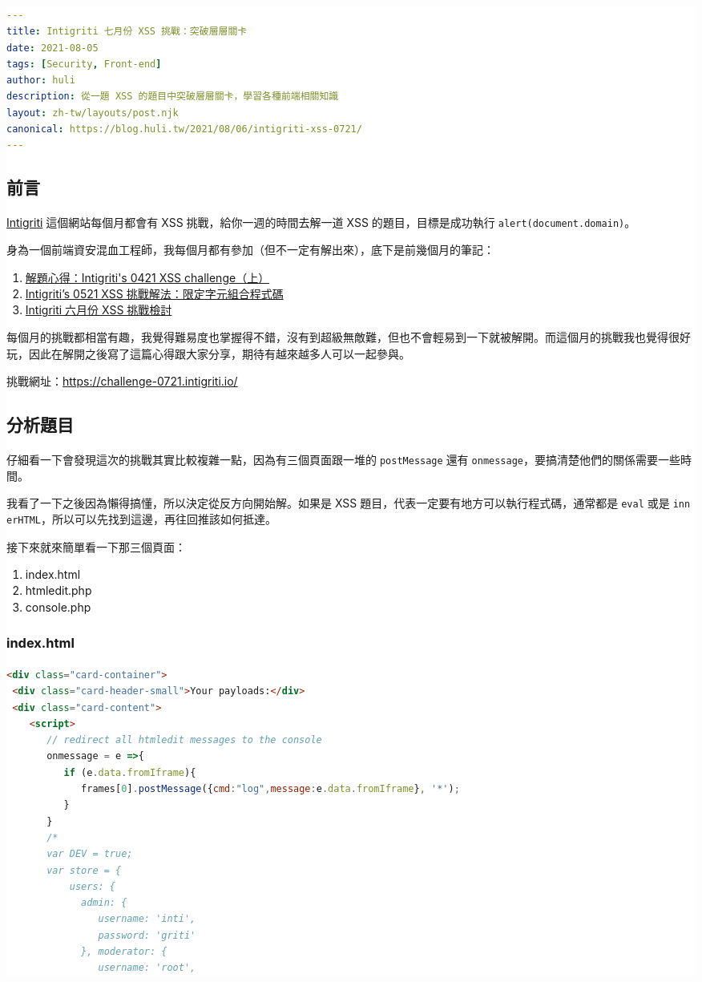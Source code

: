 ```yaml
---
title: Intigriti 七月份 XSS 挑戰：突破層層關卡
date: 2021-08-05
tags: [Security, Front-end]
author: huli
description: 從一題 XSS 的題目中突破層層關卡，學習各種前端相關知識
layout: zh-tw/layouts/post.njk
canonical: https://blog.huli.tw/2021/08/06/intigriti-xss-0721/
---
```


## 前言





[Intigriti](https://www.intigriti.com/) 這個網站每個月都會有 XSS 挑戰，給你一週的時間去解一道 XSS 的題目，目標是成功執行 `alert(document.domain)`。

身為一個前端資安混血工程師，我每個月都有參加（但不一定有解出來），底下是前幾個月的筆記：

1. [解題心得：Intigriti's 0421 XSS challenge（上）](https://blog.huli.tw/2021/05/25/xss-challenge-by-intigriti-writeup/)
2. [Intigriti’s 0521 XSS 挑戰解法：限定字元組合程式碼](https://blog.huli.tw/2021/06/07/xss-challenge-by-intigriti-writeup-may/)
3. [Intigriti 六月份 XSS 挑戰檢討](https://blog.huli.tw/2021/07/03/xss-challenge-intigriti-june-review/)

每個月的挑戰都相當有趣，我覺得難易度也掌握得不錯，沒有到超級無敵難，但也不會輕易到一下就被解開。而這個月的挑戰我也覺得很好玩，因此在解開之後寫了這篇心得跟大家分享，期待有越來越多人可以一起參與。

挑戰網址：https://challenge-0721.intigriti.io/

## 分析題目

仔細看一下會發現這次的挑戰其實比較複雜一點，因為有三個頁面跟一堆的 `postMessage` 還有 `onmessage`，要搞清楚他們的關係需要一些時間。

我看了一下之後因為懶得搞懂，所以決定從反方向開始解。如果是 XSS 題目，代表一定要有地方可以執行程式碼，通常都是 `eval` 或是 `innerHTML`，所以可以先找到這邊，再往回推該如何抵達。

接下來就來簡單看一下那三個頁面：

1. index.html
2. htmledit.php
3. console.php

### index.html

``` html
<div class="card-container">
 <div class="card-header-small">Your payloads:</div>
 <div class="card-content">
    <script>
       // redirect all htmledit messages to the console
       onmessage = e =>{
          if (e.data.fromIframe){
             frames[0].postMessage({cmd:"log",message:e.data.fromIframe}, '*');
          }
       }
       /*
       var DEV = true;
       var store = {
           users: {
             admin: {
                username: 'inti',
                password: 'griti'
             }, moderator: {
                username: 'root',
```